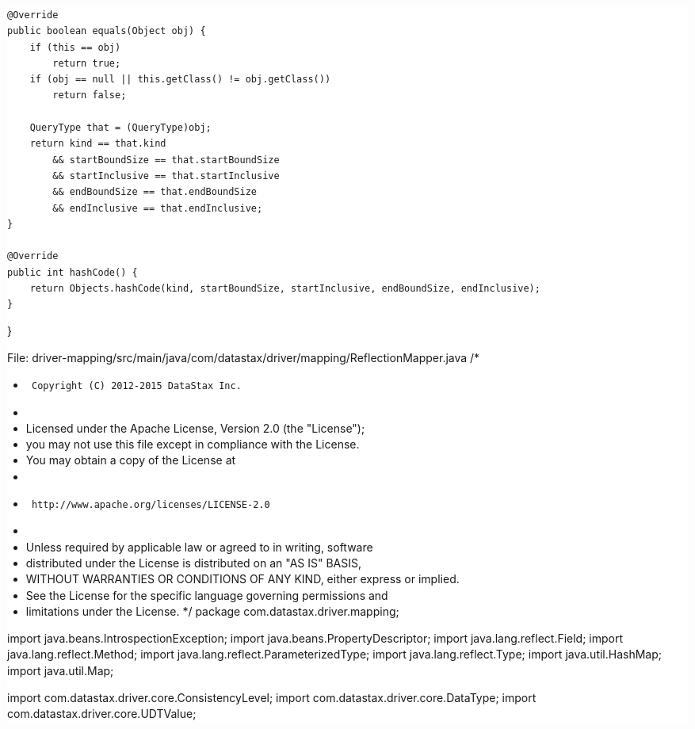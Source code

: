 
    @Override
    public boolean equals(Object obj) {
        if (this == obj)
            return true;
        if (obj == null || this.getClass() != obj.getClass())
            return false;

        QueryType that = (QueryType)obj;
        return kind == that.kind
            && startBoundSize == that.startBoundSize
            && startInclusive == that.startInclusive
            && endBoundSize == that.endBoundSize
            && endInclusive == that.endInclusive;
    }

    @Override
    public int hashCode() {
        return Objects.hashCode(kind, startBoundSize, startInclusive, endBoundSize, endInclusive);
    }

}


File: driver-mapping/src/main/java/com/datastax/driver/mapping/ReflectionMapper.java
/*
 *      Copyright (C) 2012-2015 DataStax Inc.
 *
 *   Licensed under the Apache License, Version 2.0 (the "License");
 *   you may not use this file except in compliance with the License.
 *   You may obtain a copy of the License at
 *
 *      http://www.apache.org/licenses/LICENSE-2.0
 *
 *   Unless required by applicable law or agreed to in writing, software
 *   distributed under the License is distributed on an "AS IS" BASIS,
 *   WITHOUT WARRANTIES OR CONDITIONS OF ANY KIND, either express or implied.
 *   See the License for the specific language governing permissions and
 *   limitations under the License.
 */
package com.datastax.driver.mapping;

import java.beans.IntrospectionException;
import java.beans.PropertyDescriptor;
import java.lang.reflect.Field;
import java.lang.reflect.Method;
import java.lang.reflect.ParameterizedType;
import java.lang.reflect.Type;
import java.util.HashMap;
import java.util.Map;

import com.datastax.driver.core.ConsistencyLevel;
import com.datastax.driver.core.DataType;
import com.datastax.driver.core.UDTValue;
